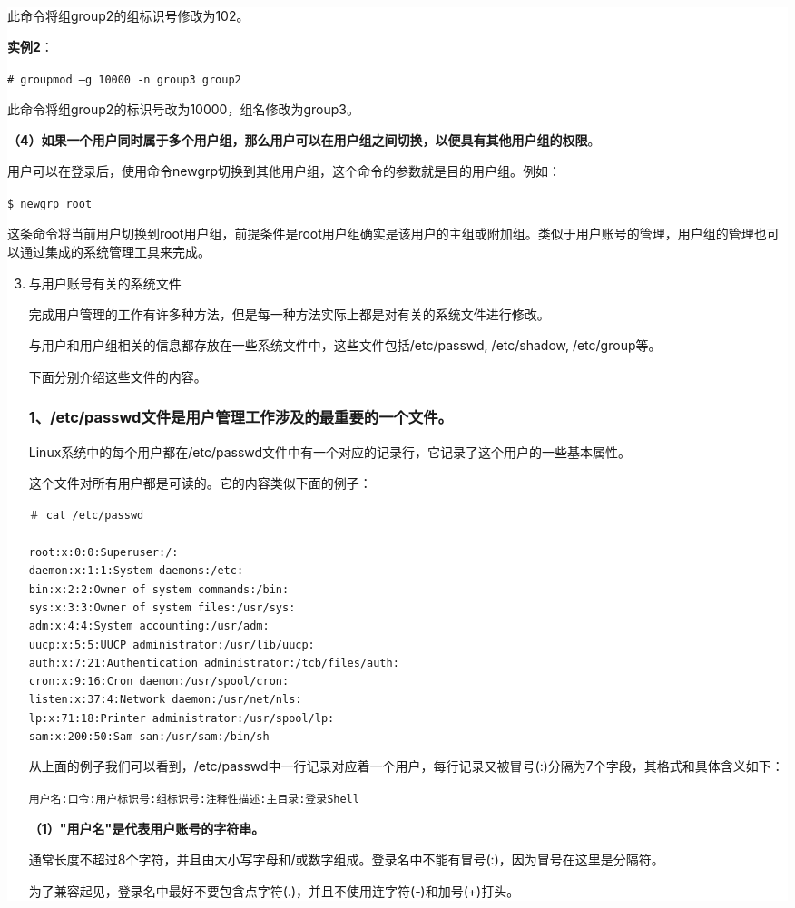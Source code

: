    此命令将组group2的组标识号修改为102。

   **实例2**：

   ```shell
   # groupmod –g 10000 -n group3 group2
   ```

   此命令将组group2的标识号改为10000，组名修改为group3。

   **（4）如果一个用户同时属于多个用户组，那么用户可以在用户组之间切换，以便具有其他用户组的权限**。

   用户可以在登录后，使用命令newgrp切换到其他用户组，这个命令的参数就是目的用户组。例如：

   ```shell
   $ newgrp root
   ```

   这条命令将当前用户切换到root用户组，前提条件是root用户组确实是该用户的主组或附加组。类似于用户账号的管理，用户组的管理也可以通过集成的系统管理工具来完成。

3. 与用户账号有关的系统文件

   完成用户管理的工作有许多种方法，但是每一种方法实际上都是对有关的系统文件进行修改。

   与用户和用户组相关的信息都存放在一些系统文件中，这些文件包括/etc/passwd, /etc/shadow, /etc/group等。

   下面分别介绍这些文件的内容。

   ### 1、/etc/passwd文件是用户管理工作涉及的最重要的一个文件。

   Linux系统中的每个用户都在/etc/passwd文件中有一个对应的记录行，它记录了这个用户的一些基本属性。

   这个文件对所有用户都是可读的。它的内容类似下面的例子：

   ```
   ＃ cat /etc/passwd
   
   root:x:0:0:Superuser:/:
   daemon:x:1:1:System daemons:/etc:
   bin:x:2:2:Owner of system commands:/bin:
   sys:x:3:3:Owner of system files:/usr/sys:
   adm:x:4:4:System accounting:/usr/adm:
   uucp:x:5:5:UUCP administrator:/usr/lib/uucp:
   auth:x:7:21:Authentication administrator:/tcb/files/auth:
   cron:x:9:16:Cron daemon:/usr/spool/cron:
   listen:x:37:4:Network daemon:/usr/net/nls:
   lp:x:71:18:Printer administrator:/usr/spool/lp:
   sam:x:200:50:Sam san:/usr/sam:/bin/sh
   ```

   从上面的例子我们可以看到，/etc/passwd中一行记录对应着一个用户，每行记录又被冒号(:)分隔为7个字段，其格式和具体含义如下：

   ```
   用户名:口令:用户标识号:组标识号:注释性描述:主目录:登录Shell
   ```

   **（1）"用户名"是代表用户账号的字符串。**

   通常长度不超过8个字符，并且由大小写字母和/或数字组成。登录名中不能有冒号(:)，因为冒号在这里是分隔符。

   为了兼容起见，登录名中最好不要包含点字符(.)，并且不使用连字符(-)和加号(+)打头。
